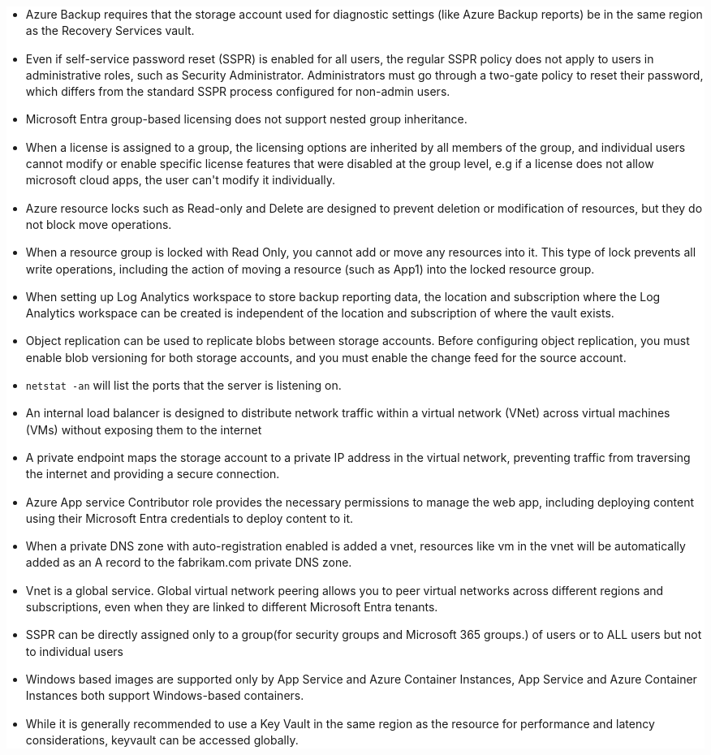 - Azure Backup requires that the storage account used for diagnostic settings (like Azure Backup reports) be in the same region as the Recovery Services vault.

- Even if self-service password reset (SSPR) is enabled for all users, the regular SSPR policy does not apply to users in administrative roles, such as Security Administrator. Administrators must go through a two-gate policy to reset their password, which differs from the standard SSPR process configured for non-admin users. 

- Microsoft Entra group-based licensing does not support nested group inheritance.

- When a license is assigned to a group, the licensing options are inherited by all members of the group, and individual users cannot modify or enable specific license features that were disabled at the group level, e.g if a license does not allow microsoft cloud apps, the user can't modify it individually.

- Azure resource locks such as Read-only and Delete are designed to prevent deletion or modification of resources, but they do not block move operations.

- When a resource group is locked with Read Only, you cannot add or move any resources into it. This type of lock prevents all write operations, including the action of moving a resource (such as App1) into the locked resource group. 

- When setting up Log Analytics workspace to store backup reporting data, the location and subscription where the Log Analytics workspace can be created is independent of the location and subscription of where the vault exists.


- Object replication can be used to replicate blobs between storage accounts. Before configuring object replication, you must enable blob versioning for both storage accounts, and you must enable the change feed for the source account.

- `netstat -an` will list the ports that the server is listening on.

- An internal load balancer is designed to distribute network traffic within a virtual network (VNet) across virtual machines (VMs) without exposing them to the internet


- A private endpoint maps the storage account to a private IP address in the virtual network, preventing traffic from traversing the internet and providing a secure connection.


- Azure App service Contributor role provides the necessary permissions to manage the web app, including deploying content using their Microsoft Entra credentials to deploy content to it.

- When a private DNS zone with auto-registration enabled is added a vnet, resources like vm in the vnet will be automatically added as an A record to the fabrikam.com private DNS zone.

- Vnet is a global service. Global virtual network peering allows you to peer virtual networks across different regions and subscriptions, even when they are linked to different Microsoft Entra tenants.

- SSPR can be directly assigned only to a group(for security groups and Microsoft 365 groups.) of users or to ALL users but not to individual users

- Windows based images are supported only by App Service and Azure Container Instances, App Service and Azure Container Instances both support Windows-based containers.

- While it is generally recommended to use a Key Vault in the same region as the resource for performance and latency considerations, keyvault can be accessed globally.
